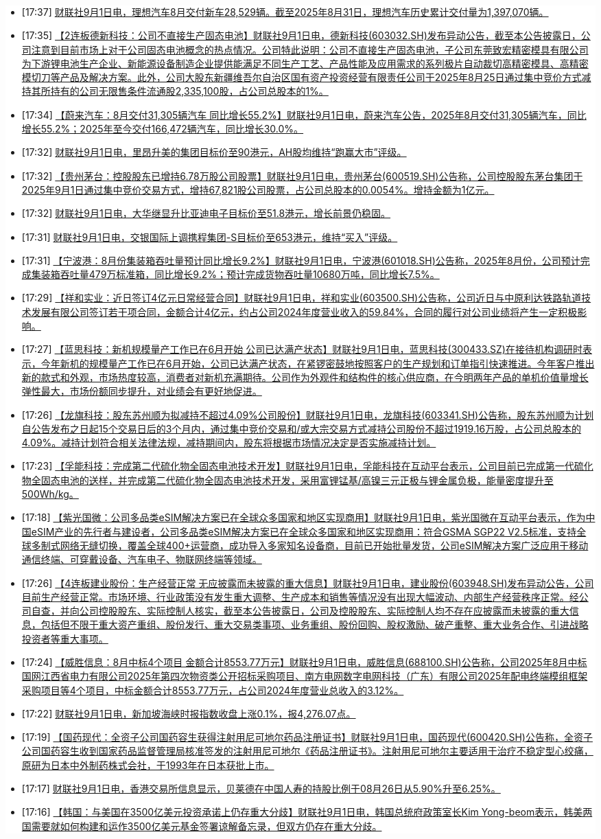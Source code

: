   - [17:37] [财联社9月1日电，理想汽车8月交付新车28,529辆。截至2025年8月31日，理想汽车历史累计交付量为1,397,070辆。](https://www.cls.cn/detail/2132602)

  - [17:35] [【2连板德新科技：公司不直接生产固态电池】财联社9月1日电，德新科技(603032.SH)发布异动公告，截至本公告披露日，公司注意到目前市场上对于公司固态电池概念的热点情况。公司特此说明：公司不直接生产固态电池，子公司东莞致宏精密模具有限公司为下游锂电池生产企业、新能源设备制造企业提供能满足不同生产工艺、产品性能及应用需求的系列极片自动裁切高精密模具、高精密模切刀等产品及解决方案。此外，公司大股东新疆维吾尔自治区国有资产投资经营有限责任公司于2025年8月25日通过集中竞价方式减持其所持有的公司无限售条件流通股2,335,100股，占公司总股本的1%。](https://www.cls.cn/detail/2132601)

  - [17:34] [【蔚来汽车：8月交付31,305辆汽车 同比增长55.2%】财联社9月1日电，蔚来汽车公告，2025年8月交付31,305辆汽车，同比增长55.2%；2025年至今交付166,472辆汽车，同比增长30.0%。](https://www.cls.cn/detail/2132600)

  - [17:32] [财联社9月1日电，里昂升美的集团目标价至90港元，AH股均维持“跑赢大市”评级。](https://www.cls.cn/detail/2132598)

  - [17:32] [【贵州茅台：控股股东已增持6.78万股公司股票】财联社9月1日电，贵州茅台(600519.SH)公告称，公司控股股东茅台集团于2025年9月1日通过集中竞价交易方式，增持67,821股公司股票，占公司总股本的0.0054%。增持金额为1亿元。](https://www.cls.cn/detail/2132597)

  - [17:32] [财联社9月1日电，大华继显升比亚迪电子目标价至51.8港元，增长前景仍稳固。](https://www.cls.cn/detail/2132596)

  - [17:31] [财联社9月1日电，交银国际上调携程集团-S目标价至653港元，维持“买入”评级。](https://www.cls.cn/detail/2132594)

  - [17:31] [【宁波港：8月份集装箱吞吐量预计同比增长9.2%】财联社9月1日电，宁波港(601018.SH)公告称，2025年8月份，公司预计完成集装箱吞吐量479万标准箱，同比增长9.2%；预计完成货物吞吐量10680万吨，同比增长7.5%。](https://www.cls.cn/detail/2132591)

  - [17:29] [【祥和实业：近日签订4亿元日常经营合同】财联社9月1日电，祥和实业(603500.SH)公告称，公司近日与中原利达铁路轨道技术发展有限公司签订若干项合同，金额合计4亿元，约占公司2024年度营业收入的59.84%，合同的履行对公司业绩将产生一定积极影响。](https://www.cls.cn/detail/2132590)

  - [17:27] [【蓝思科技：新机规模量产工作已在6月开始 公司已达满产状态】财联社9月1日电，蓝思科技(300433.SZ)在接待机构调研时表示，今年新机的规模量产工作已在6月开始，公司已达满产状态，在紧锣密鼓地按照客户的生产规划和订单指引快速推进。今年客户推出新的款式和外观，市场热度较高，消费者对新机充满期待。公司作为外观件和结构件的核心供应商，在今明两年产品的单机价值量增长弹性最大，市场份额同步提升，对业绩会有更好地促进。](https://www.cls.cn/detail/2132588)

  - [17:26] [【龙旗科技：股东苏州顺为拟减持不超过4.09%公司股份】财联社9月1日电，龙旗科技(603341.SH)公告称，股东苏州顺为计划自公告发布之日起15个交易日后的3个月内，通过集中竞价交易和/或大宗交易方式减持公司股份不超过1919.16万股，占公司总股本的4.09%。减持计划符合相关法律法规，减持期间内，股东将根据市场情况决定是否实施减持计划。](https://www.cls.cn/detail/2132586)

  - [17:23] [【孚能科技：完成第二代硫化物全固态电池技术开发】财联社9月1日电，孚能科技在互动平台表示，公司目前已完成第一代硫化物全固态电池的送样，并完成第二代硫化物全固态电池技术开发，采用富锂锰基/高镍三元正极与锂金属负极，能量密度提升至500Wh/kg。](https://www.cls.cn/detail/2132580)

  - [17:18] [【紫光国微：公司多品类eSIM解决方案已在全球众多国家和地区实现商用】财联社9月1日电，紫光国微在互动平台表示，作为中国eSIM产业的先行者与建设者，公司多品类eSIM解决方案已在全球众多国家和地区实现商用：符合GSMA SGP22 V2.5标准，支持全球多制式网络无缝切换，覆盖全球400+运营商，成功导入多家知名设备商，目前已开始批量发货，公司eSIM解决方案广泛应用于移动通信终端、可穿戴设备、汽车电子、物联网终端等领域。](https://www.cls.cn/detail/2132573)

  - [17:26] [【4连板建业股份：生产经营正常 无应披露而未披露的重大信息】财联社9月1日电，建业股份(603948.SH)发布异动公告，公司目前生产经营正常。市场环境、行业政策没有发生重大调整、生产成本和销售等情况没有出现大幅波动、内部生产经营秩序正常。经公司自查，并向公司控股股东、实际控制人核实，截至本公告披露日，公司及控股股东、实际控制人均不存在应披露而未披露的重大信息，包括但不限于重大资产重组、股份发行、重大交易类事项、业务重组、股份回购、股权激励、破产重整、重大业务合作、引进战略投资者等重大事项。](https://www.cls.cn/detail/2132585)

  - [17:24] [【威胜信息：8月中标4个项目 金额合计8553.77万元】财联社9月1日电，威胜信息(688100.SH)公告称，公司2025年8月中标国网江西省电力有限公司2025年第四次物资类公开招标采购项目、南方电网数字电网科技（广东）有限公司2025年配电终端模组框架采购项目等4个项目，中标金额合计8553.77万元，占公司2024年度营业总收入的3.12%。](https://www.cls.cn/detail/2132583)

  - [17:22] [财联社9月1日电，新加坡海峡时报指数收盘上涨0.1%，报4,276.07点。](https://www.cls.cn/detail/2132577)

  - [17:19] [【国药现代：全资子公司国药容生获得注射用尼可地尔药品注册证书】财联社9月1日电，国药现代(600420.SH)公告称，全资子公司国药容生收到国家药品监督管理局核准签发的注射用尼可地尔《药品注册证书》。注射用尼可地尔主要适用于治疗不稳定型心绞痛，原研为日本中外制药株式会社，于1993年在日本获批上市。](https://www.cls.cn/detail/2132574)

  - [17:17] [财联社9月1日电，香港交易所信息显示，贝莱德在中国人寿的持股比例于08月26日从5.90%升至6.25%。](https://www.cls.cn/detail/2132563)

  - [17:16] [【韩国：与美国在3500亿美元投资承诺上仍存重大分歧】财联社9月1日电，韩国总统府政策室长Kim Yong-beom表示，韩美两国需要就如何构建和运作3500亿美元基金签署谅解备忘录，但双方仍存在重大分歧。](https://www.cls.cn/detail/2132572)
